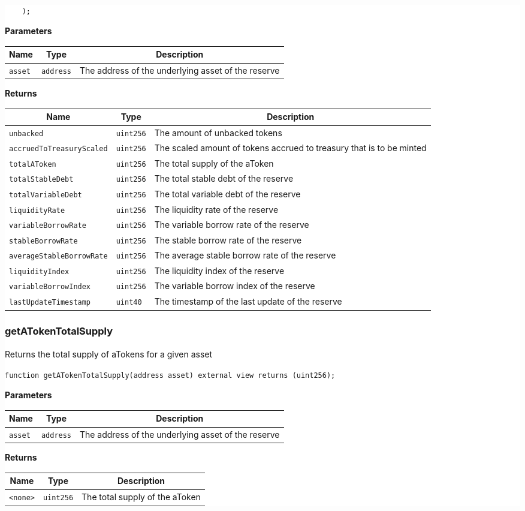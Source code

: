 ```solidity
    );
```
**Parameters**

|Name|Type|Description|
|----|----|-----------|
|`asset`|`address`|The address of the underlying asset of the reserve|

**Returns**

|Name|Type|Description|
|----|----|-----------|
|`unbacked`|`uint256`|The amount of unbacked tokens|
|`accruedToTreasuryScaled`|`uint256`|The scaled amount of tokens accrued to treasury that is to be minted|
|`totalAToken`|`uint256`|The total supply of the aToken|
|`totalStableDebt`|`uint256`|The total stable debt of the reserve|
|`totalVariableDebt`|`uint256`|The total variable debt of the reserve|
|`liquidityRate`|`uint256`|The liquidity rate of the reserve|
|`variableBorrowRate`|`uint256`|The variable borrow rate of the reserve|
|`stableBorrowRate`|`uint256`|The stable borrow rate of the reserve|
|`averageStableBorrowRate`|`uint256`|The average stable borrow rate of the reserve|
|`liquidityIndex`|`uint256`|The liquidity index of the reserve|
|`variableBorrowIndex`|`uint256`|The variable borrow index of the reserve|
|`lastUpdateTimestamp`|`uint40`|The timestamp of the last update of the reserve|


### getATokenTotalSupply

Returns the total supply of aTokens for a given asset


```solidity
function getATokenTotalSupply(address asset) external view returns (uint256);
```
**Parameters**

|Name|Type|Description|
|----|----|-----------|
|`asset`|`address`|The address of the underlying asset of the reserve|

**Returns**

|Name|Type|Description|
|----|----|-----------|
|`<none>`|`uint256`|The total supply of the aToken|
